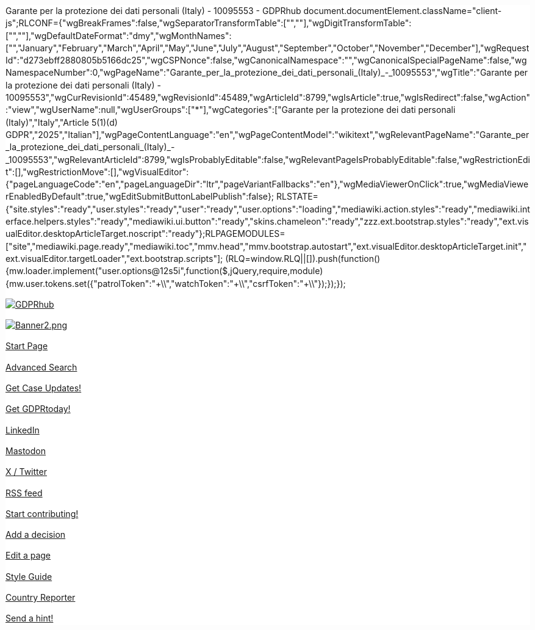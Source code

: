  Garante per la protezione dei dati personali (Italy) - 10095553 - GDPRhub document.documentElement.className="client-js";RLCONF={"wgBreakFrames":false,"wgSeparatorTransformTable":\["",""\],"wgDigitTransformTable":\["",""\],"wgDefaultDateFormat":"dmy","wgMonthNames":\["","January","February","March","April","May","June","July","August","September","October","November","December"\],"wgRequestId":"d273ebff2880805b5166dc25","wgCSPNonce":false,"wgCanonicalNamespace":"","wgCanonicalSpecialPageName":false,"wgNamespaceNumber":0,"wgPageName":"Garante\_per\_la\_protezione\_dei\_dati\_personali\_(Italy)\_-\_10095553","wgTitle":"Garante per la protezione dei dati personali (Italy) - 10095553","wgCurRevisionId":45489,"wgRevisionId":45489,"wgArticleId":8799,"wgIsArticle":true,"wgIsRedirect":false,"wgAction":"view","wgUserName":null,"wgUserGroups":\["\*"\],"wgCategories":\["Garante per la protezione dei dati personali (Italy)","Italy","Article 5(1)(d) GDPR","2025","Italian"\],"wgPageContentLanguage":"en","wgPageContentModel":"wikitext","wgRelevantPageName":"Garante\_per\_la\_protezione\_dei\_dati\_personali\_(Italy)\_-\_10095553","wgRelevantArticleId":8799,"wgIsProbablyEditable":false,"wgRelevantPageIsProbablyEditable":false,"wgRestrictionEdit":\[\],"wgRestrictionMove":\[\],"wgVisualEditor":{"pageLanguageCode":"en","pageLanguageDir":"ltr","pageVariantFallbacks":"en"},"wgMediaViewerOnClick":true,"wgMediaViewerEnabledByDefault":true,"wgEditSubmitButtonLabelPublish":false}; RLSTATE={"site.styles":"ready","user.styles":"ready","user":"ready","user.options":"loading","mediawiki.action.styles":"ready","mediawiki.interface.helpers.styles":"ready","mediawiki.ui.button":"ready","skins.chameleon":"ready","zzz.ext.bootstrap.styles":"ready","ext.visualEditor.desktopArticleTarget.noscript":"ready"};RLPAGEMODULES=\["site","mediawiki.page.ready","mediawiki.toc","mmv.head","mmv.bootstrap.autostart","ext.visualEditor.desktopArticleTarget.init","ext.visualEditor.targetLoader","ext.bootstrap.scripts"\]; (RLQ=window.RLQ||\[\]).push(function(){mw.loader.implement("user.options@12s5i",function($,jQuery,require,module){mw.user.tokens.set({"patrolToken":"+\\\\","watchToken":"+\\\\","csrfToken":"+\\\\"});});});                    

[![GDPRhub](/images/gdprhub_v5_150.png)](/index.php?title=Welcome_to_GDPRhub "Visit the main page")

[![Banner2.png](/images/5/57/Banner2.png)](https://gdprhub.eu/index.php?title=GDPRtoday)

[Start Page](/index.php?title=Welcome_to_GDPRhub)

[Advanced Search](/index.php?title=Advanced_Search)

[Get Case Updates!](#)

[Get GDPRtoday!](/index.php?title=GDPRtoday)

[LinkedIn](https://www.linkedin.com/showcase/gdprhub)

[Mastodon](https://mastodon.social/@GDPRhub)

[X / Twitter](https://www.twitter.com/GDPRhub)

[RSS feed](https://gdprhub.eu/index.php?title=Special:NewPages&feed=atom&hideredirs=1&limit=10&render=1)

[Start contributing!](#)

[Add a decision](/index.php?title=How_to_add_a_new_decision)

[Edit a page](/index.php?title=How_to_edit_a_page_on_GDPRhub)

[Style Guide](/index.php?title=GDPRhub_style_guide)

[Country Reporter](https://gdprmgmt.noyb.eu/become_country_reporter)

[Send a hint!](mailto:GDPRhub@noyb.eu?subject=GDPRhub%20-%20hint&body=Thank%20you%20for%20sending%20us%20a%20hint!%0A%0AIf%20you%20want%20to%20send%20us%20details%20about%20a%20case%20that%20is%20not%20on%20GDPRhub%20yet%2C%20please%20fill%20out%20the%20form%20below!%0AIf%20you%20want%20to%20send%20us%20any%20other%20information%2C%20just%20delete%20this%20text.%0A%0A%3D%3D%3D%20General%20Details%20%3D%3D%3D%0A%0ALink%20to%20the%20decision%20\(attach%20document%20if%20not%20public\)%3A%0ADPA%2FCourt%3A%0ACountry%3A%0ADate%3A%0A%0A%3D%3D%3D%20Factual%20Summary%20in%20English%20%3D%3D%3D%0A%0A-%3E%20What%20happened%20in%20this%20case%3F%0A%0A%3D%3D%3D%20Summary%20of%20the%20Dispute%20in%20English%20%3D%3D%3D%0A%0A-%3E%20What%20was%20the%20core%20dispute%20about%3F%0A%0A%3D%3D%3D%20Summary%20of%20the%20Holding%20in%20English%20%3D%3D%3D%0A%0A-%3E%20What%20is%20the%20core%20take%20away%20from%20the%20decision%3F%0A%0A%0AThank%20you%20for%20your%20support!%0Anoyb.eu%20team)
